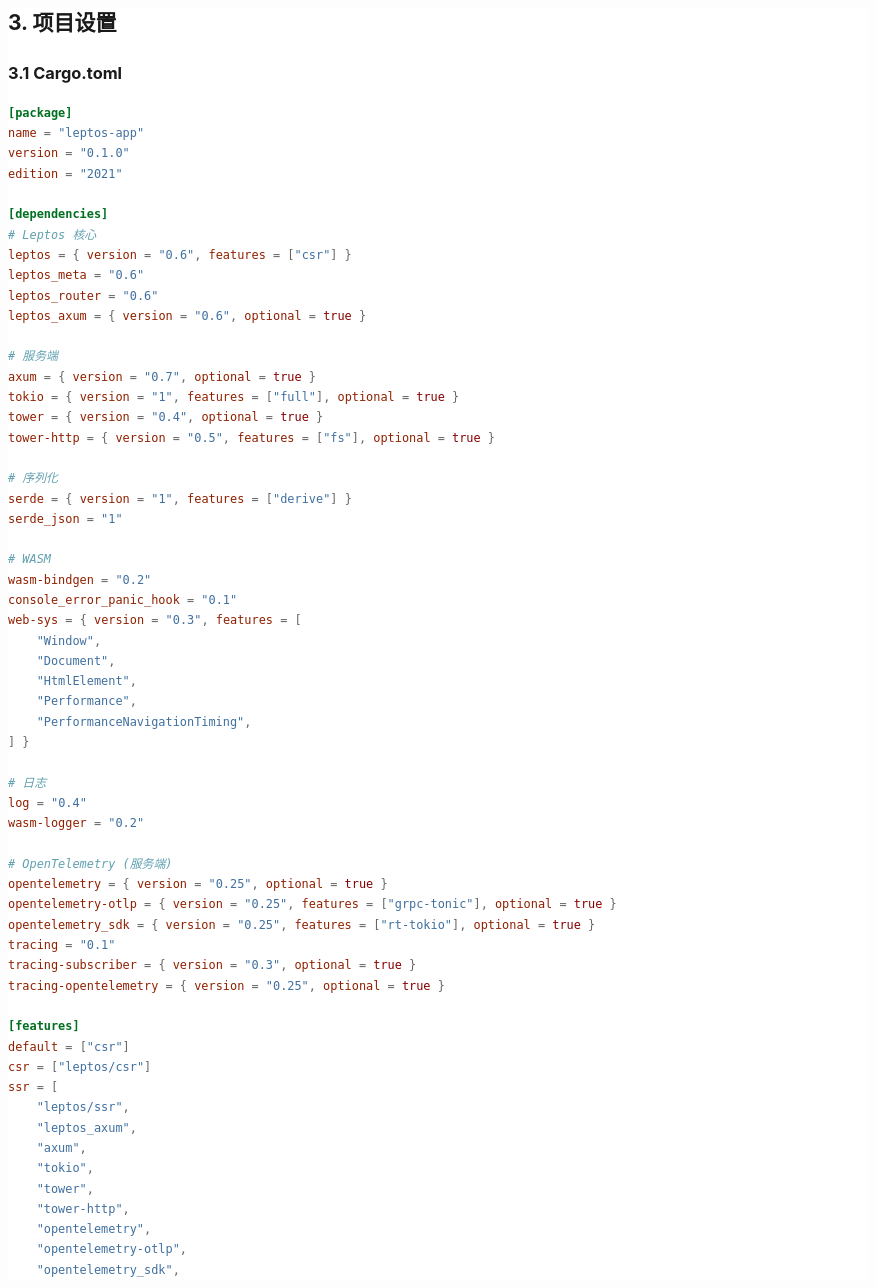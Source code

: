 ## 3. 项目设置

### 3.1 Cargo.toml

```toml
[package]
name = "leptos-app"
version = "0.1.0"
edition = "2021"

[dependencies]
# Leptos 核心
leptos = { version = "0.6", features = ["csr"] }
leptos_meta = "0.6"
leptos_router = "0.6"
leptos_axum = { version = "0.6", optional = true }

# 服务端
axum = { version = "0.7", optional = true }
tokio = { version = "1", features = ["full"], optional = true }
tower = { version = "0.4", optional = true }
tower-http = { version = "0.5", features = ["fs"], optional = true }

# 序列化
serde = { version = "1", features = ["derive"] }
serde_json = "1"

# WASM
wasm-bindgen = "0.2"
console_error_panic_hook = "0.1"
web-sys = { version = "0.3", features = [
    "Window",
    "Document",
    "HtmlElement",
    "Performance",
    "PerformanceNavigationTiming",
] }

# 日志
log = "0.4"
wasm-logger = "0.2"

# OpenTelemetry (服务端)
opentelemetry = { version = "0.25", optional = true }
opentelemetry-otlp = { version = "0.25", features = ["grpc-tonic"], optional = true }
opentelemetry_sdk = { version = "0.25", features = ["rt-tokio"], optional = true }
tracing = "0.1"
tracing-subscriber = { version = "0.3", optional = true }
tracing-opentelemetry = { version = "0.25", optional = true }

[features]
default = ["csr"]
csr = ["leptos/csr"]
ssr = [
    "leptos/ssr",
    "leptos_axum",
    "axum",
    "tokio",
    "tower",
    "tower-http",
    "opentelemetry",
    "opentelemetry-otlp",
    "opentelemetry_sdk",
```